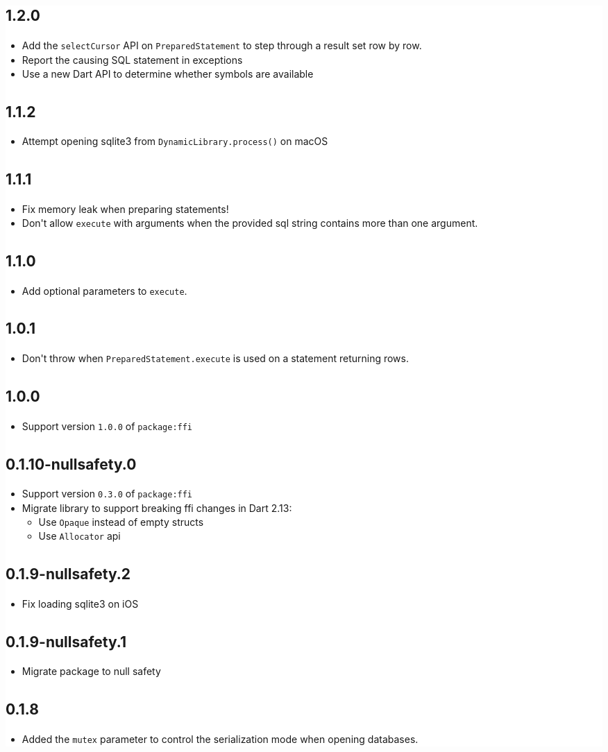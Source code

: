 ## 1.2.0

- Add the `selectCursor` API on `PreparedStatement` to step through a result set row by row.
- Report the causing SQL statement in exceptions
- Use a new Dart API to determine whether symbols are available

## 1.1.2

- Attempt opening sqlite3 from `DynamicLibrary.process()` on macOS

## 1.1.1

- Fix memory leak when preparing statements!
- Don't allow `execute` with arguments when the provided sql string contains
  more than one argument.

## 1.1.0

- Add optional parameters to `execute`.

## 1.0.1

- Don't throw when `PreparedStatement.execute` is used on a statement returning
  rows.

## 1.0.0

- Support version `1.0.0` of `package:ffi`

## 0.1.10-nullsafety.0

- Support version `0.3.0` of `package:ffi`
- Migrate library to support breaking ffi changes in Dart 2.13:
  - Use `Opaque` instead of empty structs
  - Use `Allocator` api

## 0.1.9-nullsafety.2

- Fix loading sqlite3 on iOS

## 0.1.9-nullsafety.1

- Migrate package to null safety

## 0.1.8

- Added the `mutex` parameter to control the serialization mode
  when opening databases.
